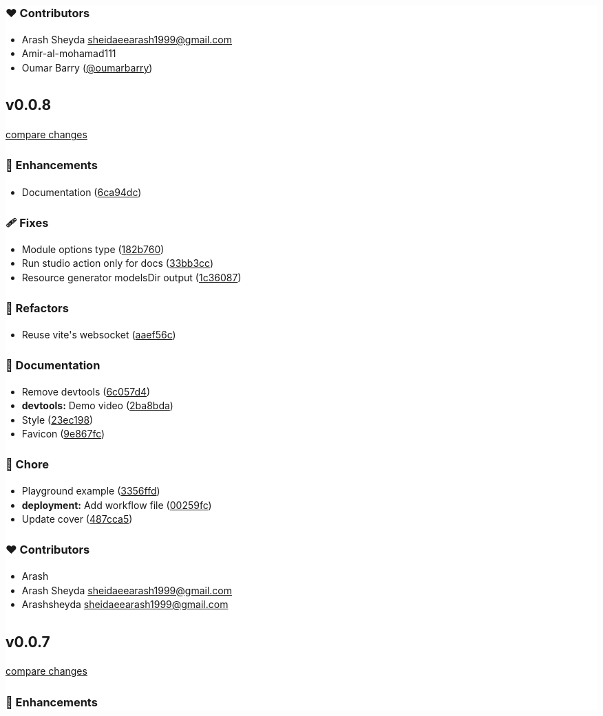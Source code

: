 ### ❤️  Contributors

- Arash Sheyda <sheidaeearash1999@gmail.com>
- Amir-al-mohamad111 
- Oumar Barry ([@oumarbarry](http://github.com/oumarbarry))

## v0.0.8

[compare changes](https://github.com/arashsheyda/nuxt-mongoose/compare/v0.0.7...v0.0.8)


### 🚀 Enhancements

  - Documentation ([6ca94dc](https://github.com/arashsheyda/nuxt-mongoose/commit/6ca94dc))

### 🩹 Fixes

  - Module options type ([182b760](https://github.com/arashsheyda/nuxt-mongoose/commit/182b760))
  - Run studio action only for docs ([33bb3cc](https://github.com/arashsheyda/nuxt-mongoose/commit/33bb3cc))
  - Resource generator modelsDir output ([1c36087](https://github.com/arashsheyda/nuxt-mongoose/commit/1c36087))

### 💅 Refactors

  - Reuse vite's websocket ([aaef56c](https://github.com/arashsheyda/nuxt-mongoose/commit/aaef56c))

### 📖 Documentation

  - Remove devtools ([6c057d4](https://github.com/arashsheyda/nuxt-mongoose/commit/6c057d4))
  - **devtools:** Demo video ([2ba8bda](https://github.com/arashsheyda/nuxt-mongoose/commit/2ba8bda))
  - Style ([23ec198](https://github.com/arashsheyda/nuxt-mongoose/commit/23ec198))
  - Favicon ([9e867fc](https://github.com/arashsheyda/nuxt-mongoose/commit/9e867fc))

### 🏡 Chore

  - Playground example ([3356ffd](https://github.com/arashsheyda/nuxt-mongoose/commit/3356ffd))
  - **deployment:** Add workflow file ([00259fc](https://github.com/arashsheyda/nuxt-mongoose/commit/00259fc))
  - Update cover ([487cca5](https://github.com/arashsheyda/nuxt-mongoose/commit/487cca5))

### ❤️  Contributors

- Arash 
- Arash Sheyda <sheidaeearash1999@gmail.com>
- Arashsheyda <sheidaeearash1999@gmail.com>

## v0.0.7

[compare changes](https://github.com/arashsheyda/nuxt-mongoose/compare/v0.0.6...v0.0.7)


### 🚀 Enhancements
